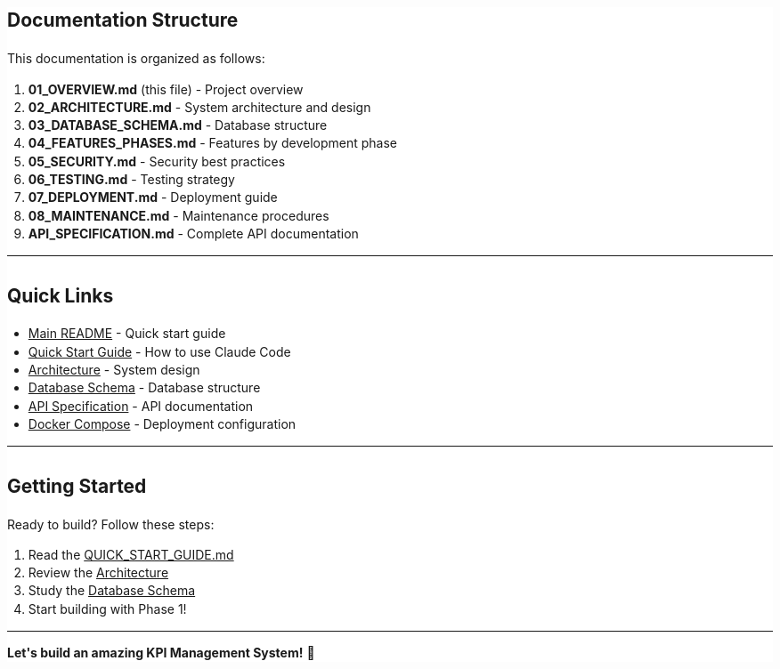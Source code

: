 
## Documentation Structure

This documentation is organized as follows:

1. **01_OVERVIEW.md** (this file) - Project overview
2. **02_ARCHITECTURE.md** - System architecture and design
3. **03_DATABASE_SCHEMA.md** - Database structure
4. **04_FEATURES_PHASES.md** - Features by development phase
5. **05_SECURITY.md** - Security best practices
6. **06_TESTING.md** - Testing strategy
7. **07_DEPLOYMENT.md** - Deployment guide
8. **08_MAINTENANCE.md** - Maintenance procedures
9. **API_SPECIFICATION.md** - Complete API documentation

---

## Quick Links

- [Main README](../README.md) - Quick start guide
- [Quick Start Guide](../QUICK_START_GUIDE.md) - How to use Claude Code
- [Architecture](./02_ARCHITECTURE.md) - System design
- [Database Schema](./03_DATABASE_SCHEMA.md) - Database structure
- [API Specification](./API_SPECIFICATION.md) - API documentation
- [Docker Compose](../docker-compose.yml) - Deployment configuration

---

## Getting Started

Ready to build? Follow these steps:

1. Read the [QUICK_START_GUIDE.md](../QUICK_START_GUIDE.md)
2. Review the [Architecture](./02_ARCHITECTURE.md)
3. Study the [Database Schema](./03_DATABASE_SCHEMA.md)
4. Start building with Phase 1!

---

**Let's build an amazing KPI Management System!** 🚀
